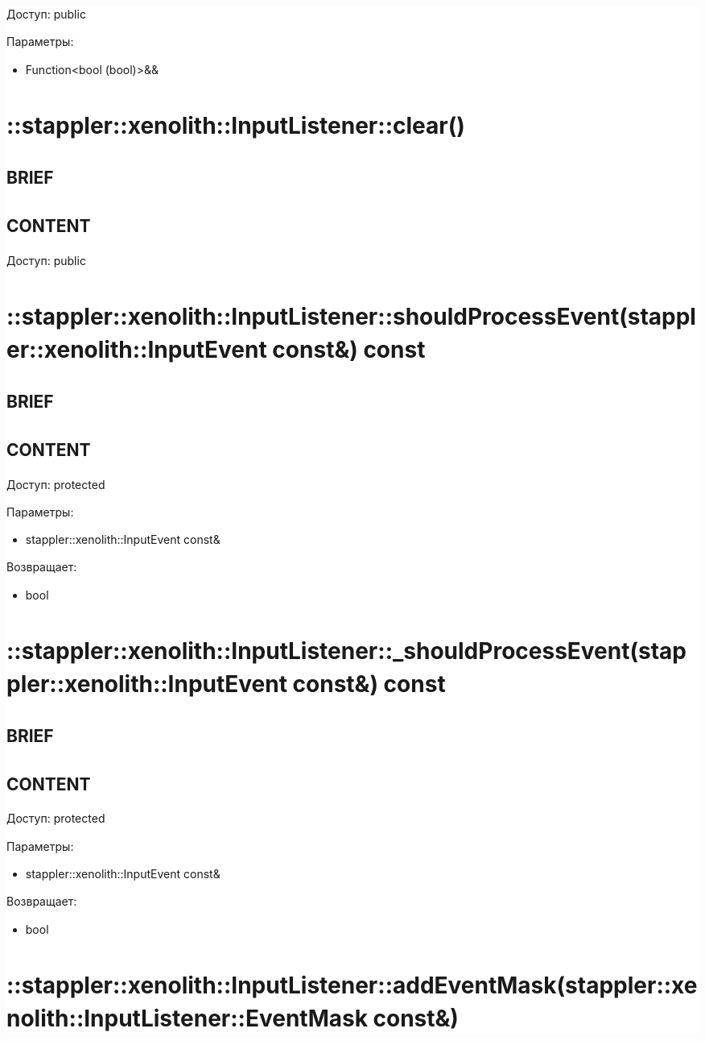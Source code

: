 Доступ: public

Параметры:
* Function<bool (bool)>&&


# ::stappler::xenolith::InputListener::clear()

## BRIEF

## CONTENT

Доступ: public


# ::stappler::xenolith::InputListener::shouldProcessEvent(stappler::xenolith::InputEvent const&) const

## BRIEF

## CONTENT

Доступ: protected

Параметры:
* stappler::xenolith::InputEvent const&

Возвращает:
* bool

# ::stappler::xenolith::InputListener::_shouldProcessEvent(stappler::xenolith::InputEvent const&) const

## BRIEF

## CONTENT

Доступ: protected

Параметры:
* stappler::xenolith::InputEvent const&

Возвращает:
* bool

# ::stappler::xenolith::InputListener::addEventMask(stappler::xenolith::InputListener::EventMask const&)
